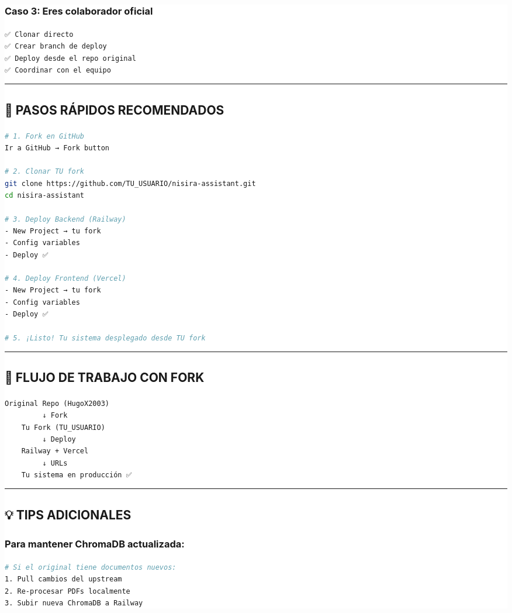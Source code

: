 ### Caso 3: Eres colaborador oficial
```bash
✅ Clonar directo
✅ Crear branch de deploy
✅ Deploy desde el repo original
✅ Coordinar con el equipo
```

---

## 📝 PASOS RÁPIDOS RECOMENDADOS

```bash
# 1. Fork en GitHub
Ir a GitHub → Fork button

# 2. Clonar TU fork
git clone https://github.com/TU_USUARIO/nisira-assistant.git
cd nisira-assistant

# 3. Deploy Backend (Railway)
- New Project → tu fork
- Config variables
- Deploy ✅

# 4. Deploy Frontend (Vercel)
- New Project → tu fork
- Config variables
- Deploy ✅

# 5. ¡Listo! Tu sistema desplegado desde TU fork
```

---

## 🔄 FLUJO DE TRABAJO CON FORK

```
Original Repo (HugoX2003)
         ↓ Fork
    Tu Fork (TU_USUARIO)
         ↓ Deploy
    Railway + Vercel
         ↓ URLs
    Tu sistema en producción ✅
```

---

## 💡 TIPS ADICIONALES

### Para mantener ChromaDB actualizada:
```bash
# Si el original tiene documentos nuevos:
1. Pull cambios del upstream
2. Re-procesar PDFs localmente
3. Subir nueva ChromaDB a Railway
```
